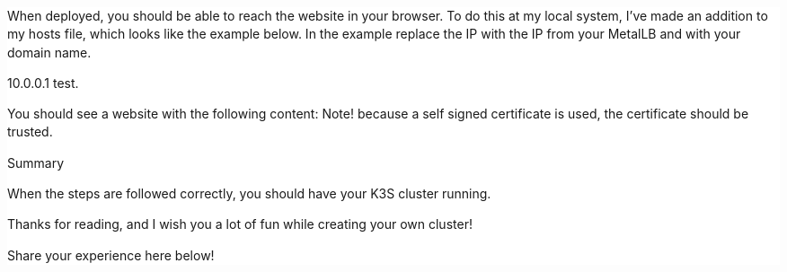  

When deployed, you should be able to reach the website in your browser. To do this at my local system, I’ve made an addition to my hosts file, which looks like the example below. In the example replace the IP with the IP from your MetalLB and <Your Domain Name> with your domain name.


10.0.0.1 test.<Your Domain Name>

 

You should see a website with the following content:
Note! because a self signed certificate is used, the certificate should be trusted.
 
Summary

When the steps are followed correctly, you should have your K3S cluster running.

Thanks for reading, and I wish you a lot of fun while creating your own cluster!

Share your experience here below!
